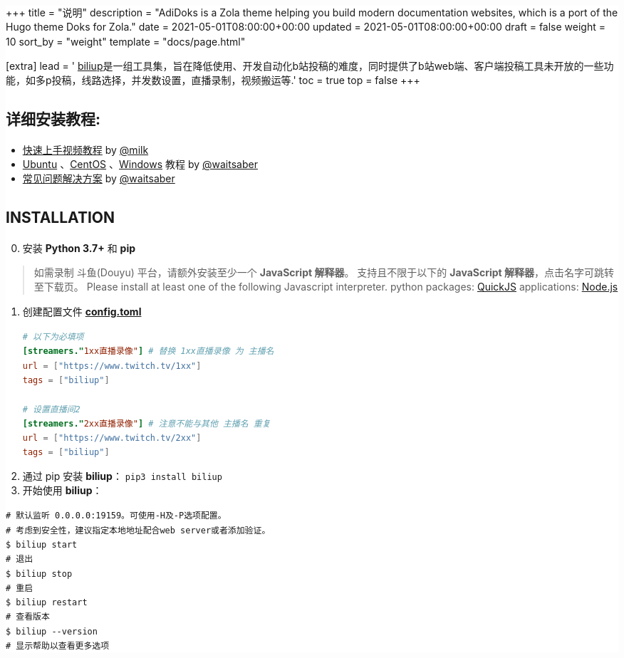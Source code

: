 +++
title = "说明"
description = "AdiDoks is a Zola theme helping you build modern documentation websites, which is a port of the Hugo theme Doks for Zola."
date = 2021-05-01T08:00:00+00:00
updated = 2021-05-01T08:00:00+00:00
draft = false
weight = 10
sort_by = "weight"
template = "docs/page.html"

[extra]
lead = ' <a href="https://github.com/biliup/biliup">biliup</a>是一组工具集，旨在降低使用、开发自动化b站投稿的难度，同时提供了b站web端、客户端投稿工具未开放的一些功能，如多p投稿，线路选择，并发数设置，直播录制，视频搬运等.'
toc = true
top = false
+++

## 详细安装教程:
* [快速上手视频教程](https://www.bilibili.com/video/BV1jB4y1p7TK/) by [@milk](https://github.com/by123456by)
* [Ubuntu](https://blog.waitsaber.org/archives/129) 、[CentOS](https://blog.waitsaber.org/archives/163)
、[Windows](https://blog.waitsaber.org/archives/169) 教程 by [@waitsaber](https://github.com/waitsaber)
* [常见问题解决方案](https://blog.waitsaber.org/archives/167) by [@waitsaber](https://github.com/waitsaber)


## INSTALLATION
0. 安装 __Python 3.7+__ 和 __pip__
 > 如需录制 斗鱼(Douyu) 平台，请额外安装至少一个 __JavaScript 解释器__。
 > 支持且不限于以下的  __JavaScript 解释器__，点击名字可跳转至下载页。
 > Please install at least one of the following Javascript interpreter.
 > python packages: [QuickJS](https://pypi.org/project/quickjs/)
 > applications: [Node.js](https://nodejs.org/zh-cn/download)
1. 创建配置文件 **[config.toml](https://github.com/biliup/biliup/tree/master/public/config.toml)**
    ```toml
    # 以下为必填项
    [streamers."1xx直播录像"] # 替换 1xx直播录像 为 主播名
    url = ["https://www.twitch.tv/1xx"]
    tags = ["biliup"]

    # 设置直播间2
    [streamers."2xx直播录像"] # 注意不能与其他 主播名 重复
    url = ["https://www.twitch.tv/2xx"]
    tags = ["biliup"]
    ```
2. 通过 pip 安装 __biliup__：
`pip3 install biliup`
3. 开始使用 __biliup__：
```shell
# 默认监听 0.0.0.0:19159。可使用-H及-P选项配置。
# 考虑到安全性，建议指定本地地址配合web server或者添加验证。
$ biliup start
# 退出
$ biliup stop
# 重启
$ biliup restart
# 查看版本
$ biliup --version
# 显示帮助以查看更多选项
```